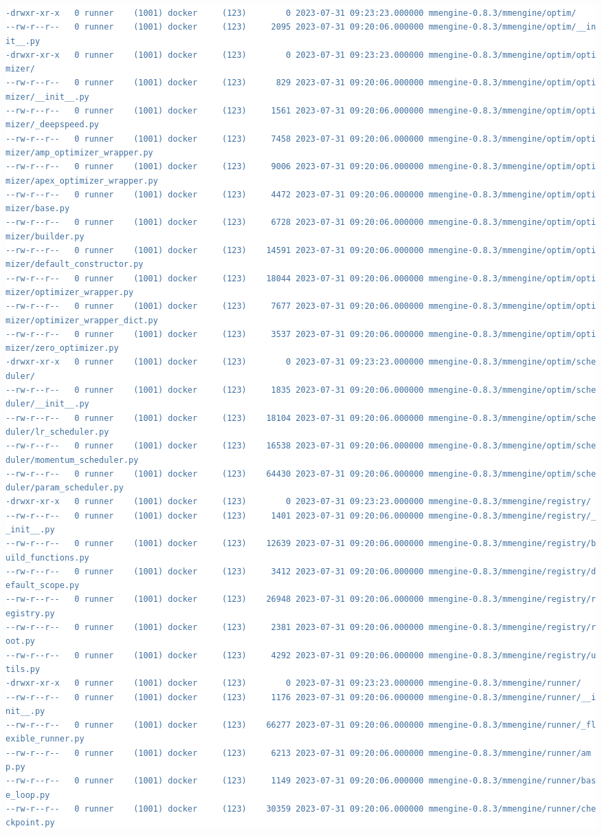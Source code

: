 ```diff
-drwxr-xr-x   0 runner    (1001) docker     (123)        0 2023-07-31 09:23:23.000000 mmengine-0.8.3/mmengine/optim/
--rw-r--r--   0 runner    (1001) docker     (123)     2095 2023-07-31 09:20:06.000000 mmengine-0.8.3/mmengine/optim/__init__.py
-drwxr-xr-x   0 runner    (1001) docker     (123)        0 2023-07-31 09:23:23.000000 mmengine-0.8.3/mmengine/optim/optimizer/
--rw-r--r--   0 runner    (1001) docker     (123)      829 2023-07-31 09:20:06.000000 mmengine-0.8.3/mmengine/optim/optimizer/__init__.py
--rw-r--r--   0 runner    (1001) docker     (123)     1561 2023-07-31 09:20:06.000000 mmengine-0.8.3/mmengine/optim/optimizer/_deepspeed.py
--rw-r--r--   0 runner    (1001) docker     (123)     7458 2023-07-31 09:20:06.000000 mmengine-0.8.3/mmengine/optim/optimizer/amp_optimizer_wrapper.py
--rw-r--r--   0 runner    (1001) docker     (123)     9006 2023-07-31 09:20:06.000000 mmengine-0.8.3/mmengine/optim/optimizer/apex_optimizer_wrapper.py
--rw-r--r--   0 runner    (1001) docker     (123)     4472 2023-07-31 09:20:06.000000 mmengine-0.8.3/mmengine/optim/optimizer/base.py
--rw-r--r--   0 runner    (1001) docker     (123)     6728 2023-07-31 09:20:06.000000 mmengine-0.8.3/mmengine/optim/optimizer/builder.py
--rw-r--r--   0 runner    (1001) docker     (123)    14591 2023-07-31 09:20:06.000000 mmengine-0.8.3/mmengine/optim/optimizer/default_constructor.py
--rw-r--r--   0 runner    (1001) docker     (123)    18044 2023-07-31 09:20:06.000000 mmengine-0.8.3/mmengine/optim/optimizer/optimizer_wrapper.py
--rw-r--r--   0 runner    (1001) docker     (123)     7677 2023-07-31 09:20:06.000000 mmengine-0.8.3/mmengine/optim/optimizer/optimizer_wrapper_dict.py
--rw-r--r--   0 runner    (1001) docker     (123)     3537 2023-07-31 09:20:06.000000 mmengine-0.8.3/mmengine/optim/optimizer/zero_optimizer.py
-drwxr-xr-x   0 runner    (1001) docker     (123)        0 2023-07-31 09:23:23.000000 mmengine-0.8.3/mmengine/optim/scheduler/
--rw-r--r--   0 runner    (1001) docker     (123)     1835 2023-07-31 09:20:06.000000 mmengine-0.8.3/mmengine/optim/scheduler/__init__.py
--rw-r--r--   0 runner    (1001) docker     (123)    18104 2023-07-31 09:20:06.000000 mmengine-0.8.3/mmengine/optim/scheduler/lr_scheduler.py
--rw-r--r--   0 runner    (1001) docker     (123)    16538 2023-07-31 09:20:06.000000 mmengine-0.8.3/mmengine/optim/scheduler/momentum_scheduler.py
--rw-r--r--   0 runner    (1001) docker     (123)    64430 2023-07-31 09:20:06.000000 mmengine-0.8.3/mmengine/optim/scheduler/param_scheduler.py
-drwxr-xr-x   0 runner    (1001) docker     (123)        0 2023-07-31 09:23:23.000000 mmengine-0.8.3/mmengine/registry/
--rw-r--r--   0 runner    (1001) docker     (123)     1401 2023-07-31 09:20:06.000000 mmengine-0.8.3/mmengine/registry/__init__.py
--rw-r--r--   0 runner    (1001) docker     (123)    12639 2023-07-31 09:20:06.000000 mmengine-0.8.3/mmengine/registry/build_functions.py
--rw-r--r--   0 runner    (1001) docker     (123)     3412 2023-07-31 09:20:06.000000 mmengine-0.8.3/mmengine/registry/default_scope.py
--rw-r--r--   0 runner    (1001) docker     (123)    26948 2023-07-31 09:20:06.000000 mmengine-0.8.3/mmengine/registry/registry.py
--rw-r--r--   0 runner    (1001) docker     (123)     2381 2023-07-31 09:20:06.000000 mmengine-0.8.3/mmengine/registry/root.py
--rw-r--r--   0 runner    (1001) docker     (123)     4292 2023-07-31 09:20:06.000000 mmengine-0.8.3/mmengine/registry/utils.py
-drwxr-xr-x   0 runner    (1001) docker     (123)        0 2023-07-31 09:23:23.000000 mmengine-0.8.3/mmengine/runner/
--rw-r--r--   0 runner    (1001) docker     (123)     1176 2023-07-31 09:20:06.000000 mmengine-0.8.3/mmengine/runner/__init__.py
--rw-r--r--   0 runner    (1001) docker     (123)    66277 2023-07-31 09:20:06.000000 mmengine-0.8.3/mmengine/runner/_flexible_runner.py
--rw-r--r--   0 runner    (1001) docker     (123)     6213 2023-07-31 09:20:06.000000 mmengine-0.8.3/mmengine/runner/amp.py
--rw-r--r--   0 runner    (1001) docker     (123)     1149 2023-07-31 09:20:06.000000 mmengine-0.8.3/mmengine/runner/base_loop.py
--rw-r--r--   0 runner    (1001) docker     (123)    30359 2023-07-31 09:20:06.000000 mmengine-0.8.3/mmengine/runner/checkpoint.py
```